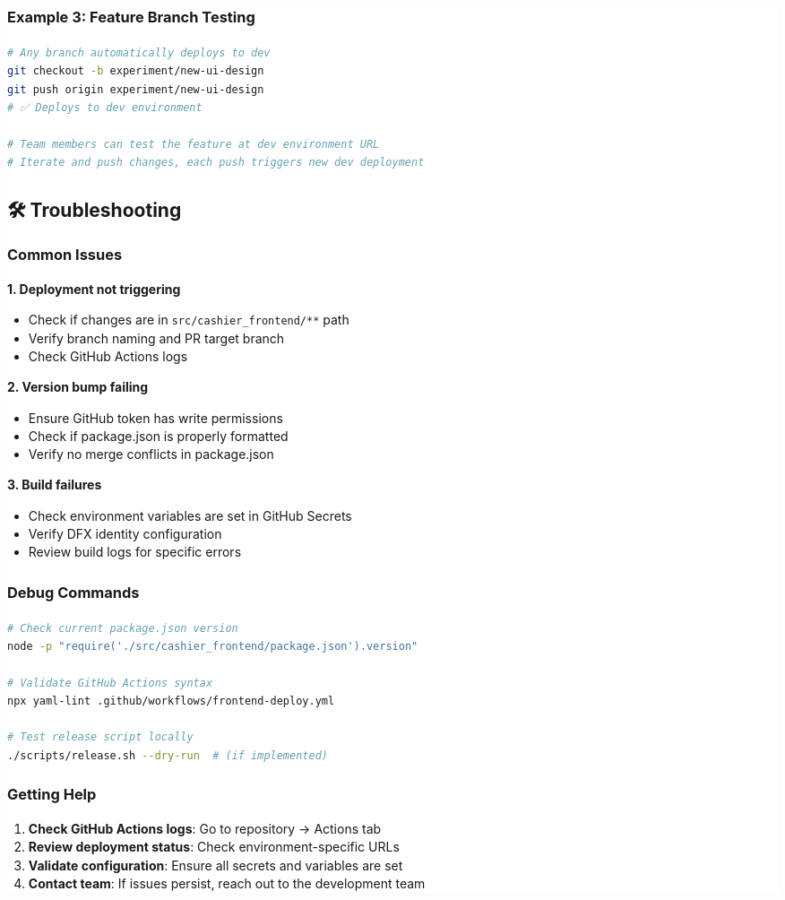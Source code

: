 ### Example 3: Feature Branch Testing

```bash
# Any branch automatically deploys to dev
git checkout -b experiment/new-ui-design
git push origin experiment/new-ui-design
# ✅ Deploys to dev environment

# Team members can test the feature at dev environment URL
# Iterate and push changes, each push triggers new dev deployment
```

## 🛠️ Troubleshooting

### Common Issues

**1. Deployment not triggering**

-   Check if changes are in `src/cashier_frontend/**` path
-   Verify branch naming and PR target branch
-   Check GitHub Actions logs

**2. Version bump failing**

-   Ensure GitHub token has write permissions
-   Check if package.json is properly formatted
-   Verify no merge conflicts in package.json

**3. Build failures**

-   Check environment variables are set in GitHub Secrets
-   Verify DFX identity configuration
-   Review build logs for specific errors

### Debug Commands

```bash
# Check current package.json version
node -p "require('./src/cashier_frontend/package.json').version"

# Validate GitHub Actions syntax
npx yaml-lint .github/workflows/frontend-deploy.yml

# Test release script locally
./scripts/release.sh --dry-run  # (if implemented)
```

### Getting Help

1. **Check GitHub Actions logs**: Go to repository → Actions tab
2. **Review deployment status**: Check environment-specific URLs
3. **Validate configuration**: Ensure all secrets and variables are set
4. **Contact team**: If issues persist, reach out to the development team
